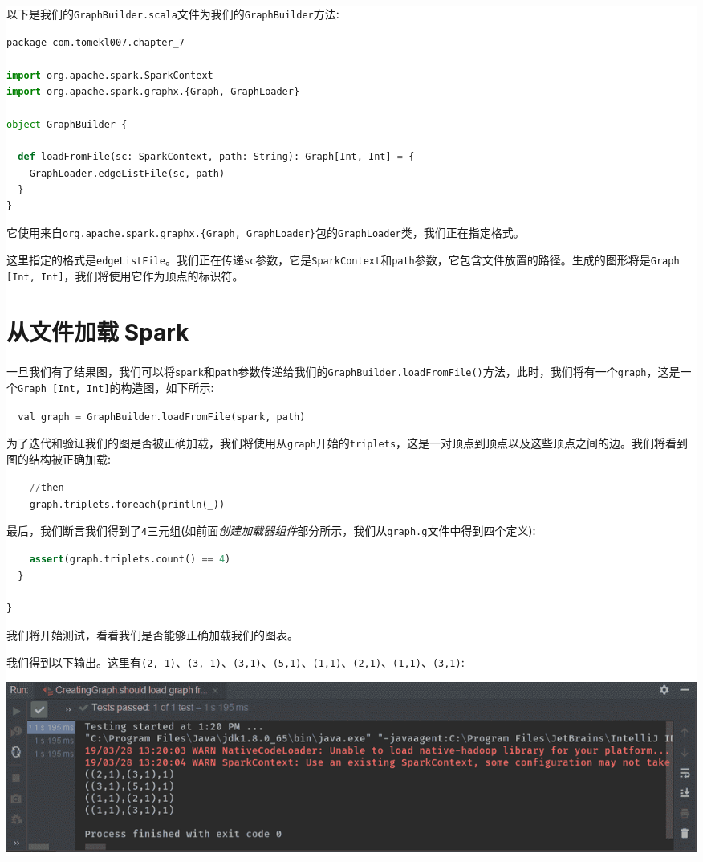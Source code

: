 以下是我们的`GraphBuilder.scala`文件为我们的`GraphBuilder`方法:

```py
package com.tomekl007.chapter_7

import org.apache.spark.SparkContext
import org.apache.spark.graphx.{Graph, GraphLoader}

object GraphBuilder {

  def loadFromFile(sc: SparkContext, path: String): Graph[Int, Int] = {
    GraphLoader.edgeListFile(sc, path)
  }
}
```

它使用来自`org.apache.spark.graphx.{Graph, GraphLoader}`包的`GraphLoader`类，我们正在指定格式。

这里指定的格式是`edgeListFile`。我们正在传递`sc`参数，它是`SparkContext`和`path`参数，它包含文件放置的路径。生成的图形将是`Graph [Int, Int]`，我们将使用它作为顶点的标识符。

# 从文件加载 Spark

一旦我们有了结果图，我们可以将`spark`和`path`参数传递给我们的`GraphBuilder.loadFromFile()`方法，此时，我们将有一个`graph`，这是一个`Graph [Int, Int]`的构造图，如下所示:

```py
  val graph = GraphBuilder.loadFromFile(spark, path)
```

为了迭代和验证我们的图是否被正确加载，我们将使用从`graph`开始的`triplets`，这是一对顶点到顶点以及这些顶点之间的边。我们将看到图的结构被正确加载:

```py
    //then
    graph.triplets.foreach(println(_))
```

最后，我们断言我们得到了`4`三元组(如前面*创建加载器组件*部分所示，我们从`graph.g`文件中得到四个定义):

```py
    assert(graph.triplets.count() == 4)
  }

}
```

我们将开始测试，看看我们是否能够正确加载我们的图表。

我们得到以下输出。这里有`(2, 1)`、`(3, 1)`、`(3,1)`、`(5,1)`、`(1,1)`、`(2,1)`、`(1,1)`、`(3,1)`:

![](img/5623373e-3747-48f4-bcc0-935cffd2fed2.png)
